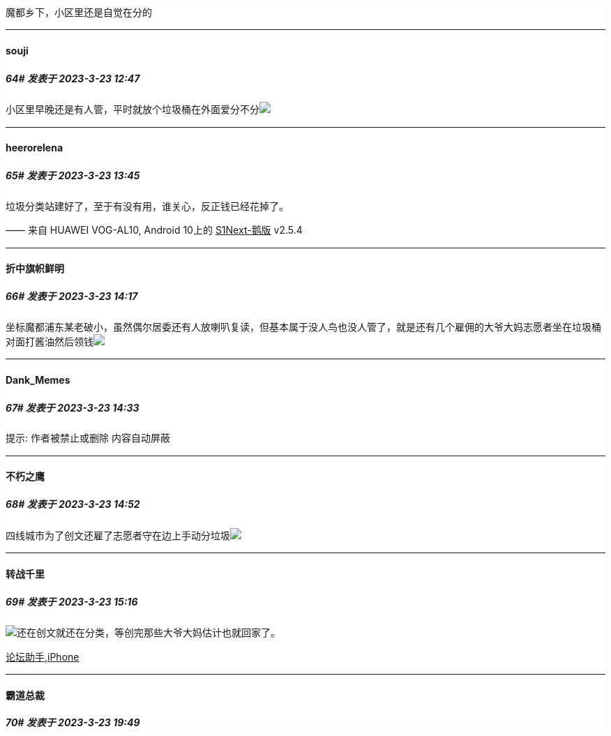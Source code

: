 魔都乡下，小区里还是自觉在分的

*****

####  souji  
##### 64#       发表于 2023-3-23 12:47

小区里早晚还是有人管，平时就放个垃圾桶在外面爱分不分<img src="https://static.saraba1st.com/image/smiley/face2017/001.png" referrerpolicy="no-referrer">

*****

####  heerorelena  
##### 65#       发表于 2023-3-23 13:45

垃圾分类站建好了，至于有没有用，谁关心，反正钱已经花掉了。

—— 来自 HUAWEI VOG-AL10, Android 10上的 [S1Next-鹅版](https://github.com/ykrank/S1-Next/releases) v2.5.4

*****

####  折中旗帜鲜明  
##### 66#       发表于 2023-3-23 14:17

坐标魔都浦东某老破小，虽然偶尔居委还有人放喇叭复读，但基本属于没人鸟也没人管了，就是还有几个雇佣的大爷大妈志愿者坐在垃圾桶对面打酱油然后领钱<img src="https://static.saraba1st.com/image/smiley/face2017/037.png" referrerpolicy="no-referrer">

*****

####  Dank_Memes  
##### 67#       发表于 2023-3-23 14:33

提示: 作者被禁止或删除 内容自动屏蔽

*****

####  不朽之鹰  
##### 68#       发表于 2023-3-23 14:52

四线城市为了创文还雇了志愿者守在边上手动分垃圾<img src="https://static.saraba1st.com/image/smiley/face2017/037.png" referrerpolicy="no-referrer">

*****

####  转战千里  
##### 69#       发表于 2023-3-23 15:16

<img src="https://static.saraba1st.com/image/smiley/face2017/037.png" referrerpolicy="no-referrer">还在创文就还在分类，等创完那些大爷大妈估计也就回家了。

[论坛助手,iPhone](https://bbs.saraba1st.com/2b/forum.php?mod=viewthread&amp;tid=2029836)

*****

####  霸道总裁  
##### 70#       发表于 2023-3-23 19:49
